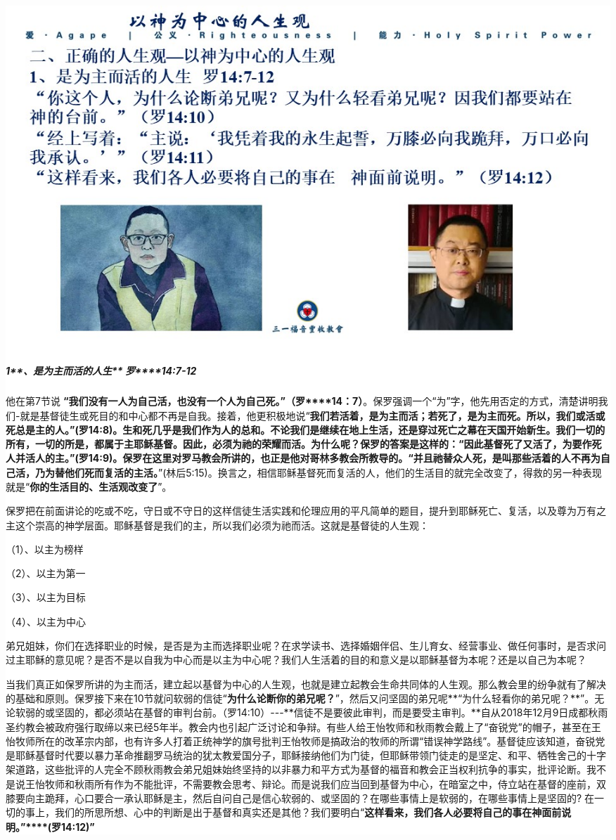 ![Slide9](/images/20240428/Slide9.JPG)

##### **1****、是为主而活的人生**  **罗****14:7-12**

他在第7节说 **“我们没有一人为自己活，也没有一个人为自己死。”（罗****14：7）**。保罗强调一个“为”字，他先用否定的方式，清楚讲明我们-就是基督徒生或死目的和中心都不再是自我。接着，他更积极地说“**我们若活着，是为主而活；若死了，是为主而死。所以，我们或活或死总是主的人。”****(罗14:8)。**生和死几乎是我们作为人的总和。不论我们是继续在地上生活，还是穿过死亡之幕在天国开始新生。我们一切的所有，一切的所是，都属于主耶稣基督。因此，必须为祂的荣耀而活。为什么呢？保罗的答案是这样的：**“因此基督死了又活了，为要作死人并活人的主。”****(罗14:9)。**保罗在这里对罗马教会所讲的，也正是他对哥林多教会所教导的。**“并且祂替众人死，是叫那些活着的人不再为自己活，乃为替他们死而复活的主活。**”(林后5:15)。换言之，相信耶稣基督死而复活的人，他们的生活目的就完全改变了，得救的另一种表现就是“**你的生活目的、生活观改变了**”。

保罗把在前面讲论的吃或不吃，守日或不守日的这样信徒生活实践和伦理应用的平凡简单的题目，提升到耶稣死亡、复活，以及尊为万有之主这个崇高的神学层面。耶稣基督是我们的主，所以我们必须为祂而活。这就是基督徒的人生观：

（1）、以主为榜样

（2）、以主为第一

（3）、以主为目标

（4）、以主为中心

弟兄姐妹，你们在选择职业的时候，是否是为主而选择职业呢？在求学读书、选择婚姻伴侣、生儿育女、经营事业、做任何事时，是否求问过主耶稣的意见呢？是否不是以自我为中心而是以主为中心呢？我们人生活着的目的和意义是以耶稣基督为本呢？还是以自己为本呢？

当我们真正如保罗所讲的为主而活，建立起以基督为中心的人生观，也就是建立起教会生命共同体的人生观。那么教会里的纷争就有了解决的基础和原则。保罗接下来在10节就问软弱的信徒“**为什么论断你的弟兄呢？**”，然后又问坚固的弟兄呢**“为什么轻看你的弟兄呢？**”。无论软弱的或坚固的，都必须站在基督的审判台前。（罗14:10）---**信徒不是要彼此审判，而是要受主审判。**自从2018年12月9日成都秋雨圣约教会被政府强行取缔以来已经5年半。教会内也引起广泛讨论和争辩。有些人给王怡牧师和秋雨教会戴上了“奋锐党”的帽子，甚至在王怡牧师所在的改革宗内部，也有许多人打着正统神学的旗号批判王怡牧师是搞政治的牧师的所谓“错误神学路线”。基督徒应该知道，奋锐党是耶稣基督时代要以暴力革命推翻罗马统治的犹太教爱国分子，耶稣接纳他们为门徒，但耶稣带领门徒走的是坚定、和平、牺牲舍己的十字架道路，这些批评的人完全不顾秋雨教会弟兄姐妹始终坚持的以非暴力和平方式为基督的福音和教会正当权利抗争的事实，批评论断。我不是说王怡牧师和秋雨所有作为不能批评，不需要教会思考、辩论。而是说我们应当回到基督为中心，在暗室之中，侍立站在基督的座前，双膝要向主跪拜，心口要合一承认耶稣是主，然后自问自己是信心软弱的、或坚固的？在哪些事情上是软弱的，在哪些事情上是坚固的? 在一切的事上，我们的所思所想、心中的判断是出于基督和真实还是其他？我们要明白“**这样看来，我们各人必要将自己的事在神面前说明。”****(罗14:12)”**
